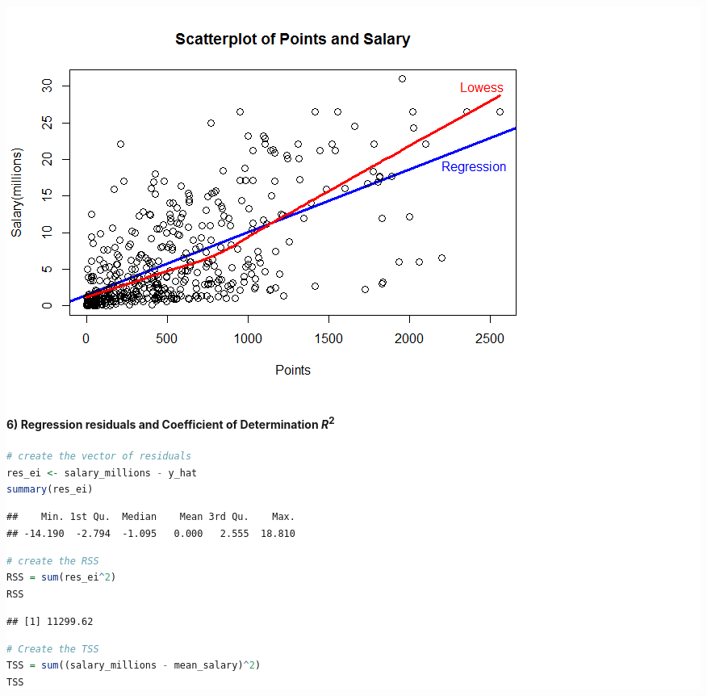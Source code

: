 ![](hw01-Pinshuo-Ye_files/figure-markdown_github-ascii_identifiers/unnamed-chunk-9-1.png)

#### 6) Regression residuals and Coefficient of Determination *R*<sup>2</sup>

``` r
# create the vector of residuals
res_ei <- salary_millions - y_hat
summary(res_ei)
```

    ##    Min. 1st Qu.  Median    Mean 3rd Qu.    Max. 
    ## -14.190  -2.794  -1.095   0.000   2.555  18.810

``` r
# create the RSS
RSS = sum(res_ei^2)
RSS
```

    ## [1] 11299.62

``` r
# Create the TSS
TSS = sum((salary_millions - mean_salary)^2)
TSS
```
